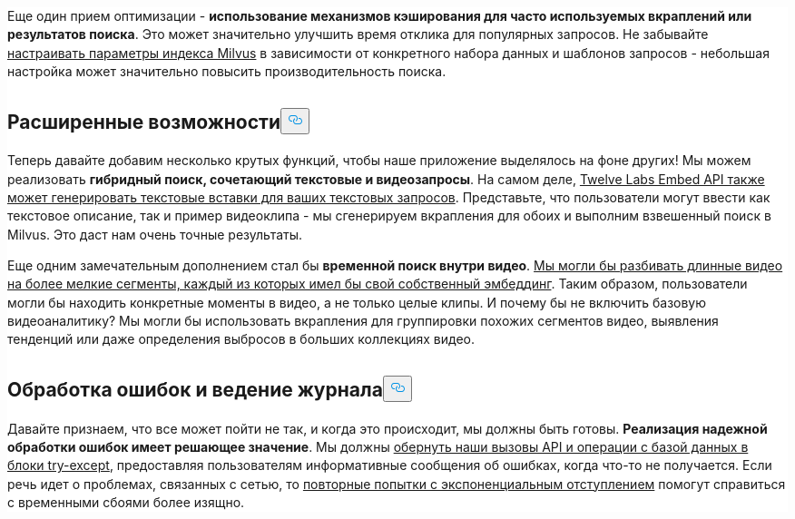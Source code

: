 <p>Еще один прием оптимизации - <strong>использование механизмов кэширования для часто используемых вкраплений или результатов поиска</strong>. Это может значительно улучшить время отклика для популярных запросов. Не забывайте <a href="https://milvus.io/docs/index-vector-fields.md?tab=floating">настраивать параметры индекса Milvus</a> в зависимости от конкретного набора данных и шаблонов запросов - небольшая настройка может значительно повысить производительность поиска.</p>
<h2 id="Advanced-Features" class="common-anchor-header">Расширенные возможности<button data-href="#Advanced-Features" class="anchor-icon" translate="no">
      <svg translate="no"
        aria-hidden="true"
        focusable="false"
        height="20"
        version="1.1"
        viewBox="0 0 16 16"
        width="16"
      >
        <path
          fill="#0092E4"
          fill-rule="evenodd"
          d="M4 9h1v1H4c-1.5 0-3-1.69-3-3.5S2.55 3 4 3h4c1.45 0 3 1.69 3 3.5 0 1.41-.91 2.72-2 3.25V8.59c.58-.45 1-1.27 1-2.09C10 5.22 8.98 4 8 4H4c-.98 0-2 1.22-2 2.5S3 9 4 9zm9-3h-1v1h1c1 0 2 1.22 2 2.5S13.98 12 13 12H9c-.98 0-2-1.22-2-2.5 0-.83.42-1.64 1-2.09V6.25c-1.09.53-2 1.84-2 3.25C6 11.31 7.55 13 9 13h4c1.45 0 3-1.69 3-3.5S14.5 6 13 6z"
        ></path>
      </svg>
    </button></h2><p>Теперь давайте добавим несколько крутых функций, чтобы наше приложение выделялось на фоне других! Мы можем реализовать <strong>гибридный поиск, сочетающий текстовые и видеозапросы</strong>. На самом деле, <a href="https://docs.twelvelabs.io/docs/create-text-embeddings">Twelve Labs Embed API также может генерировать текстовые вставки для ваших текстовых запросов</a>. Представьте, что пользователи могут ввести как текстовое описание, так и пример видеоклипа - мы сгенерируем вкрапления для обоих и выполним взвешенный поиск в Milvus. Это даст нам очень точные результаты.</p>
<p>Еще одним замечательным дополнением стал бы <strong>временной поиск внутри видео</strong>. <a href="https://docs.twelvelabs.io/docs/create-video-embeddings#customize-your-embeddings">Мы могли бы разбивать длинные видео на более мелкие сегменты, каждый из которых имел бы свой собственный эмбеддинг</a>. Таким образом, пользователи могли бы находить конкретные моменты в видео, а не только целые клипы. И почему бы не включить базовую видеоаналитику? Мы могли бы использовать вкрапления для группировки похожих сегментов видео, выявления тенденций или даже определения выбросов в больших коллекциях видео.</p>
<h2 id="Error-Handling-and-Logging" class="common-anchor-header">Обработка ошибок и ведение журнала<button data-href="#Error-Handling-and-Logging" class="anchor-icon" translate="no">
      <svg translate="no"
        aria-hidden="true"
        focusable="false"
        height="20"
        version="1.1"
        viewBox="0 0 16 16"
        width="16"
      >
        <path
          fill="#0092E4"
          fill-rule="evenodd"
          d="M4 9h1v1H4c-1.5 0-3-1.69-3-3.5S2.55 3 4 3h4c1.45 0 3 1.69 3 3.5 0 1.41-.91 2.72-2 3.25V8.59c.58-.45 1-1.27 1-2.09C10 5.22 8.98 4 8 4H4c-.98 0-2 1.22-2 2.5S3 9 4 9zm9-3h-1v1h1c1 0 2 1.22 2 2.5S13.98 12 13 12H9c-.98 0-2-1.22-2-2.5 0-.83.42-1.64 1-2.09V6.25c-1.09.53-2 1.84-2 3.25C6 11.31 7.55 13 9 13h4c1.45 0 3-1.69 3-3.5S14.5 6 13 6z"
        ></path>
      </svg>
    </button></h2><p>Давайте признаем, что все может пойти не так, и когда это происходит, мы должны быть готовы. <strong>Реализация надежной обработки ошибок имеет решающее значение</strong>. Мы должны <a href="https://softwareengineering.stackexchange.com/questions/64180/good-use-of-try-catch-blocks">обернуть наши вызовы API и операции с базой данных в блоки try-except</a>, предоставляя пользователям информативные сообщения об ошибках, когда что-то не получается. Если речь идет о проблемах, связанных с сетью, то <a href="https://learn.microsoft.com/en-us/dotnet/architecture/microservices/implement-resilient-applications/implement-retries-exponential-backoff">повторные попытки с экспоненциальным отступлением</a> помогут справиться с временными сбоями более изящно.</p>